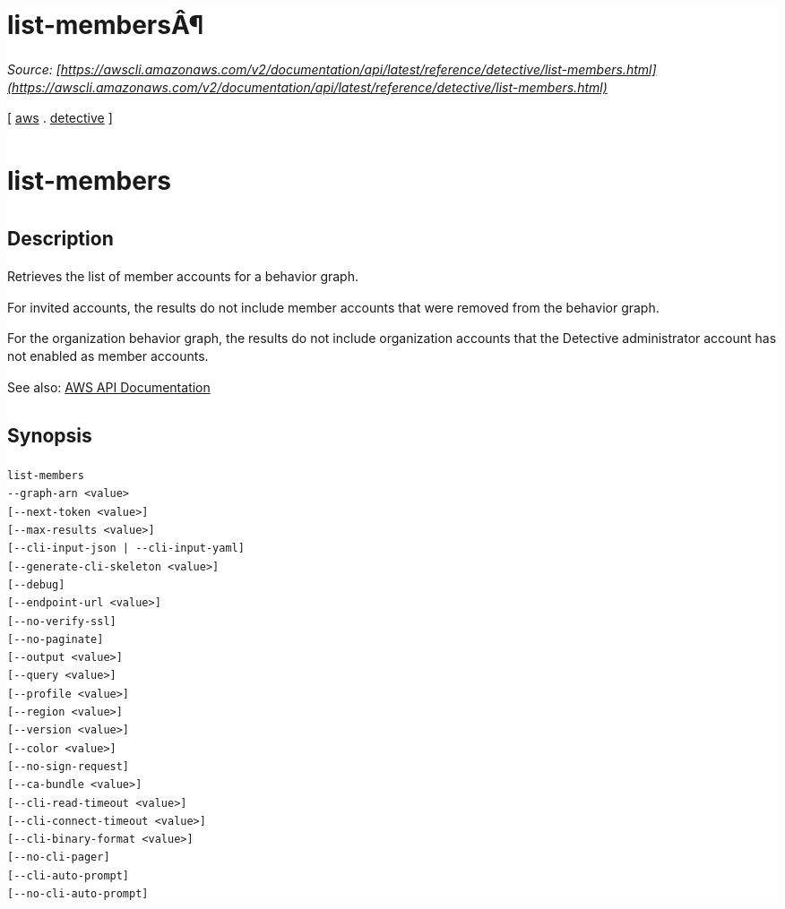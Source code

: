 # list-membersÂ¶

*Source: [https://awscli.amazonaws.com/v2/documentation/api/latest/reference/detective/list-members.html](https://awscli.amazonaws.com/v2/documentation/api/latest/reference/detective/list-members.html)*

[ [aws](https://awscli.amazonaws.com/v2/documentation/api/latest/reference/index.html#cli-aws) . [detective](https://awscli.amazonaws.com/v2/documentation/api/latest/reference/detective/index.html#cli-aws-detective) ]

# list-members

## Description

Retrieves the list of member accounts for a behavior graph.

For invited accounts, the results do not include member accounts that were removed from the behavior graph.

For the organization behavior graph, the results do not include organization accounts that the Detective administrator account has not enabled as member accounts.

See also: [AWS API Documentation](https://docs.aws.amazon.com/goto/WebAPI/detective-2018-10-26/ListMembers)

## Synopsis

```
list-members
--graph-arn <value>
[--next-token <value>]
[--max-results <value>]
[--cli-input-json | --cli-input-yaml]
[--generate-cli-skeleton <value>]
[--debug]
[--endpoint-url <value>]
[--no-verify-ssl]
[--no-paginate]
[--output <value>]
[--query <value>]
[--profile <value>]
[--region <value>]
[--version <value>]
[--color <value>]
[--no-sign-request]
[--ca-bundle <value>]
[--cli-read-timeout <value>]
[--cli-connect-timeout <value>]
[--cli-binary-format <value>]
[--no-cli-pager]
[--cli-auto-prompt]
[--no-cli-auto-prompt]
```
